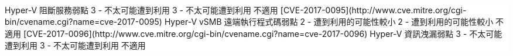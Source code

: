 </td>
<td style="border:1px solid black;">
Hyper-V 阻斷服務弱點

</td>
<td style="border:1px solid black;">
3 - 不太可能遭到利用

</td>
<td style="border:1px solid black;">
3 - 不太可能遭到利用

</td>
<td style="border:1px solid black;">
不適用

</td>
</tr>
<tr>
<td style="border:1px solid black;">
[CVE-2017-0095](http://www.cve.mitre.org/cgi-bin/cvename.cgi?name=cve-2017-0095)

</td>
<td style="border:1px solid black;">
Hyper-V vSMB 遠端執行程式碼弱點

</td>
<td style="border:1px solid black;">
2 - 遭到利用的可能性較小

</td>
<td style="border:1px solid black;">
2 - 遭到利用的可能性較小

</td>
<td style="border:1px solid black;">
不適用

</td>
</tr>
<tr>
<td style="border:1px solid black;">
[CVE-2017-0096](http://www.cve.mitre.org/cgi-bin/cvename.cgi?name=cve-2017-0096)

</td>
<td style="border:1px solid black;">
Hyper-V 資訊洩漏弱點

</td>
<td style="border:1px solid black;">
3 - 不太可能遭到利用

</td>
<td style="border:1px solid black;">
3 - 不太可能遭到利用

</td>
<td style="border:1px solid black;">
不適用
